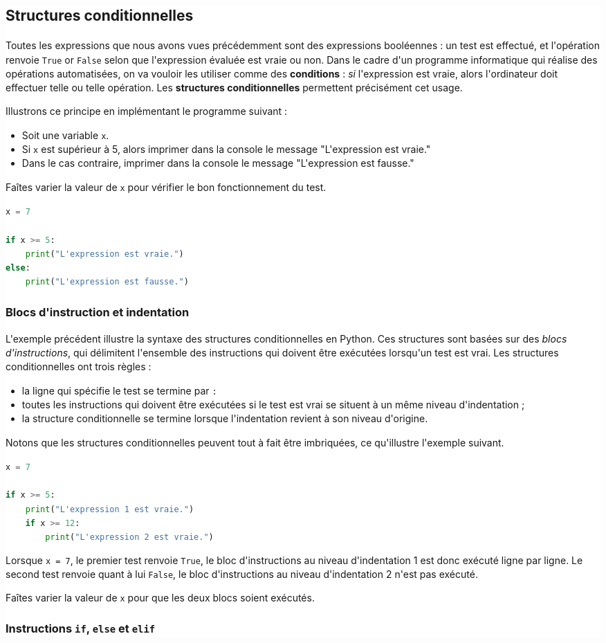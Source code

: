 ## Structures conditionnelles


Toutes les expressions que nous avons vues précédemment sont des expressions booléennes : un test est effectué, et l'opération renvoie `True` or `False` selon que l'expression évaluée est vraie ou non. Dans le cadre d'un programme informatique qui réalise des opérations automatisées, on va vouloir les utiliser comme des **conditions** : *si* l'expression est vraie, alors l'ordinateur doit effectuer telle ou telle opération. Les **structures conditionnelles** permettent précisément cet usage.

Illustrons ce principe en implémentant le programme suivant : 
- Soit une variable `x`.
- Si `x` est supérieur à $5$, alors imprimer dans la console le message "L'expression est vraie."
- Dans le cas contraire, imprimer dans la console le message "L'expression est fausse."

Faîtes varier la valeur de `x` pour vérifier le bon fonctionnement du test.

```python
x = 7

if x >= 5:
    print("L'expression est vraie.")
else:
    print("L'expression est fausse.")
```

### Blocs d'instruction et indentation


L'exemple précédent illustre la syntaxe des structures conditionnelles en Python. Ces structures sont basées sur des *blocs d'instructions*, qui délimitent l'ensemble des instructions qui doivent être exécutées lorsqu'un test est vrai. Les structures conditionnelles ont trois règles : 
- la ligne qui spécifie le test se termine par `:` 
- toutes les instructions qui doivent être exécutées si le test est vrai se situent à un même niveau d'indentation ;
- la structure conditionnelle se termine lorsque l'indentation revient à son niveau d'origine.

Notons que les structures conditionnelles peuvent tout à fait être imbriquées, ce qu'illustre l'exemple suivant.

```python
x = 7

if x >= 5:
    print("L'expression 1 est vraie.")
    if x >= 12:
        print("L'expression 2 est vraie.")
```

Lorsque `x = 7`, le premier test renvoie `True`, le bloc d'instructions au niveau d'indentation 1 est donc exécuté ligne par ligne. Le second test renvoie quant à lui `False`, le bloc d'instructions au niveau d'indentation 2 n'est pas exécuté. 

Faîtes varier la valeur de `x` pour que les deux blocs soient exécutés.


### Instructions `if`, `else` et `elif`
